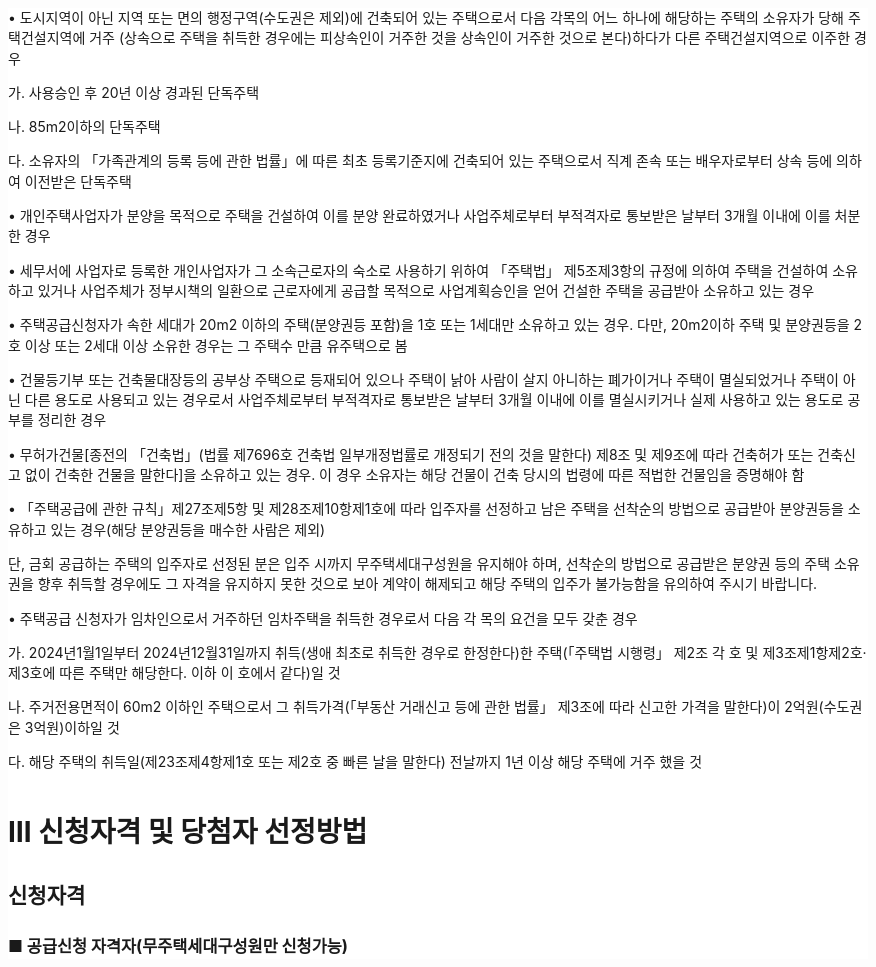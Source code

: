 • 도시지역이 아닌 지역 또는 면의 행정구역(수도권은 제외)에 건축되어 있는 주택으로서 다음 각목의 어느
하나에 해당하는 주택의 소유자가 당해 주택건설지역에 거주 (상속으로 주택을 취득한 경우에는 피상속인이
거주한 것을 상속인이 거주한 것으로 본다)하다가 다른 주택건설지역으로 이주한 경우

가. 사용승인 후 20년 이상 경과된 단독주택

나. 85m2이하의 단독주택

다. 소유자의 「가족관계의 등록 등에 관한 법률」에 따른 최초 등록기준지에 건축되어 있는 주택으로서 직계
존속 또는 배우자로부터 상속 등에 의하여 이전받은 단독주택

• 개인주택사업자가 분양을 목적으로 주택을 건설하여 이를 분양 완료하였거나 사업주체로부터 부적격자로
통보받은 날부터 3개월 이내에 이를 처분한 경우

• 세무서에 사업자로 등록한 개인사업자가 그 소속근로자의 숙소로 사용하기 위하여 「주택법」 제5조제3항의
규정에 의하여 주택을 건설하여 소유하고 있거나 사업주체가 정부시책의 일환으로 근로자에게 공급할 목적으로
사업계획승인을 얻어 건설한 주택을 공급받아 소유하고 있는 경우

• 주택공급신청자가 속한 세대가 20m2 이하의 주택(분양권등 포함)을 1호 또는 1세대만 소유하고 있는 경우.
다만, 20m2이하 주택 및 분양권등을 2호 이상 또는 2세대 이상 소유한 경우는 그 주택수 만큼 유주택으로 봄

• 건물등기부 또는 건축물대장등의 공부상 주택으로 등재되어 있으나 주택이 낡아 사람이 살지 아니하는 폐가이거나
주택이 멸실되었거나 주택이 아닌 다른 용도로 사용되고 있는 경우로서 사업주체로부터 부적격자로 통보받은
날부터 3개월 이내에 이를 멸실시키거나 실제 사용하고 있는 용도로 공부를 정리한 경우

• 무허가건물[종전의 「건축법」(법률 제7696호 건축법 일부개정법률로 개정되기 전의 것을 말한다) 제8조 및
제9조에 따라 건축허가 또는 건축신고 없이 건축한 건물을 말한다]을 소유하고 있는 경우. 이 경우 소유자는
해당 건물이 건축 당시의 법령에 따른 적법한 건물임을 증명해야 함

• 「주택공급에 관한 규칙」제27조제5항 및 제28조제10항제1호에 따라 입주자를 선정하고 남은 주택을 선착순의
방법으로 공급받아 분양권등을 소유하고 있는 경우(해당 분양권등을 매수한 사람은 제외)

단, 금회 공급하는 주택의 입주자로 선정된 분은 입주 시까지 무주택세대구성원을 유지해야 하며, 선착순의
방법으로 공급받은 분양권 등의 주택 소유권을 향후 취득할 경우에도 그 자격을 유지하지 못한 것으로
보아 계약이 해제되고 해당 주택의 입주가 불가능함을 유의하여 주시기 바랍니다.

• 주택공급 신청자가 임차인으로서 거주하던 임차주택을 취득한 경우로서 다음 각 목의 요건을 모두 갖춘 경우

가. 2024년1월1일부터 2024년12월31일까지 취득(생애 최초로 취득한 경우로 한정한다)한 주택(「주택법 시행령」
제2조 각 호 및 제3조제1항제2호·제3호에 따른 주택만 해당한다. 이하 이 호에서 같다)일 것

나. 주거전용면적이 60m2 이하인 주택으로서 그 취득가격(「부동산 거래신고 등에 관한 법률」 제3조에 따라 신고한
가격을 말한다)이 2억원(수도권은 3억원)이하일 것

다. 해당 주택의 취득일(제23조제4항제1호 또는 제2호 중 빠른 날을 말한다) 전날까지 1년 이상 해당 주택에 거주
했을 것




# Ⅲ 신청자격 및 당첨자 선정방법


## 신청자격


### ■ 공급신청 자격자(무주택세대구성원만 신청가능)

